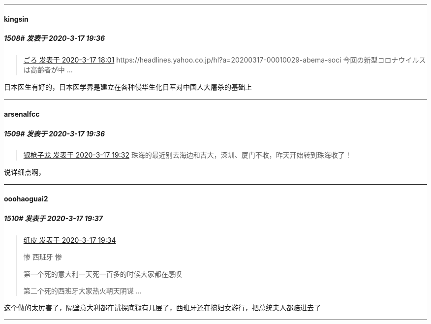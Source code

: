 





-----

####  kingsin  
##### 1508#       发表于 2020-3-17 19:36



<blockquote><a href="httphttps://bbs.saraba1st.com/2b/forum.php?mod=redirect&amp;goto=findpost&amp;pid=46774538&amp;ptid=1919303" target="_blank">ごろ 发表于 2020-3-17 18:01</a>
https://headlines.yahoo.co.jp/hl?a=20200317-00010029-abema-soci
今回の新型コロナウイルスは高齢者が中 ...</blockquote>
日本医生有好的，日本医学界是建立在各种侵华生化日军对中国人大屠杀的基础上







-----

####  arsenalfcc  
##### 1509#       发表于 2020-3-17 19:36



<blockquote><a href="httphttps://bbs.saraba1st.com/2b/forum.php?mod=redirect&amp;goto=findpost&amp;pid=46775628&amp;ptid=1919303" target="_blank">银枪子龙 发表于 2020-3-17 19:32</a>
珠海的最近别去海边和吉大，深圳、厦门不收，昨天开始转到珠海收了！</blockquote>
说详细点啊，







-----

####  ooohaoguai2  
##### 1510#       发表于 2020-3-17 19:37



<blockquote><a href="httphttps://bbs.saraba1st.com/2b/forum.php?mod=redirect&amp;goto=findpost&amp;pid=46775658&amp;ptid=1919303" target="_blank">纸皮 发表于 2020-3-17 19:34</a>

惨 西班牙 惨

第一个死的意大利一天死一百多的时候大家都在感叹

第二个死的西班牙大家热火朝天阴谋 ...</blockquote>
这个做的太厉害了，隔壁意大利都在试探底狱有几层了，西班牙还在搞妇女游行，把总统夫人都赔进去了







-----
